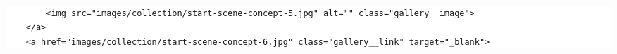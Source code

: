            <img src="images/collection/start-scene-concept-5.jpg" alt="" class="gallery__image">
        </a>
        <a href="images/collection/start-scene-concept-6.jpg" class="gallery__link" target="_blank">